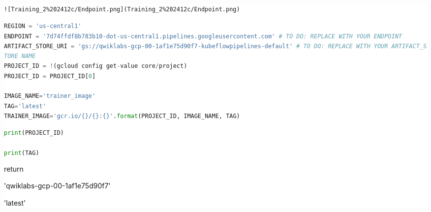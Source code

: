     ![Training_2%202412c/Endpoint.png](Training_2%202412c/Endpoint.png)
    

```python
REGION = 'us-central1'
ENDPOINT = '7d74ffdf8b783b10-dot-us-central1.pipelines.googleusercontent.com' # TO DO: REPLACE WITH YOUR ENDPOINT
ARTIFACT_STORE_URI = 'gs://qwiklabs-gcp-00-1af1e75d90f7-kubeflowpipelines-default' # TO DO: REPLACE WITH YOUR ARTIFACT_STORE NAME 
PROJECT_ID = !(gcloud config get-value core/project)
PROJECT_ID = PROJECT_ID[0]

IMAGE_NAME='trainer_image'
TAG='latest'
TRAINER_IMAGE='gcr.io/{}/{}:{}'.format(PROJECT_ID, IMAGE_NAME, TAG)
```

```python
print(PROJECT_ID)

print(TAG)
```

return

'qwiklabs-gcp-00-1af1e75d90f7'

'latest'
